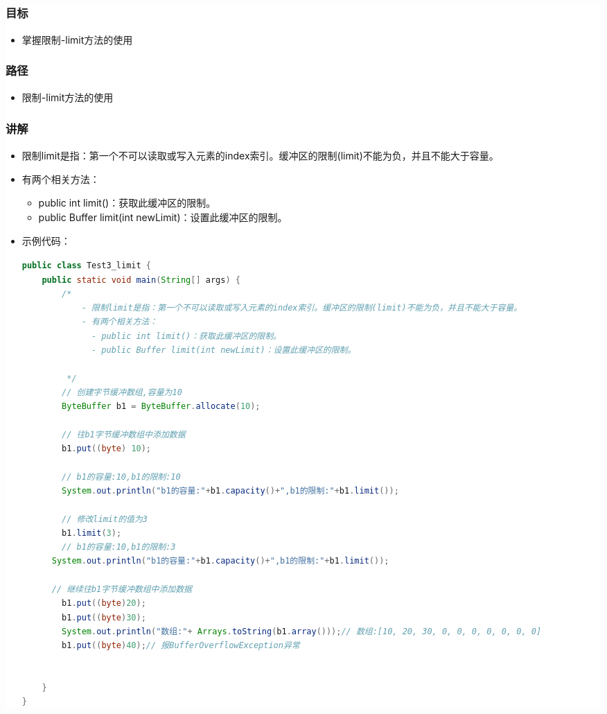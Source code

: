 ### 目标

- 掌握限制-limit方法的使用

### 路径

- 限制-limit方法的使用

### 讲解

- 限制limit是指：第一个不可以读取或写入元素的index索引。缓冲区的限制(limit)不能为负，并且不能大于容量。

- 有两个相关方法：

  - public int limit()：获取此缓冲区的限制。
  - public Buffer limit(int newLimit)：设置此缓冲区的限制。

- 示例代码：

  ```java
  public class Test3_limit {
      public static void main(String[] args) {
          /*
              - 限制limit是指：第一个不可以读取或写入元素的index索引。缓冲区的限制(limit)不能为负，并且不能大于容量。
              - 有两个相关方法：
                - public int limit()：获取此缓冲区的限制。
                - public Buffer limit(int newLimit)：设置此缓冲区的限制。
  
           */
          // 创建字节缓冲数组,容量为10
          ByteBuffer b1 = ByteBuffer.allocate(10);
  
          // 往b1字节缓冲数组中添加数据
          b1.put((byte) 10);
  
          // b1的容量:10,b1的限制:10
          System.out.println("b1的容量:"+b1.capacity()+",b1的限制:"+b1.limit());
  
          // 修改limit的值为3
          b1.limit(3);
          // b1的容量:10,b1的限制:3
        System.out.println("b1的容量:"+b1.capacity()+",b1的限制:"+b1.limit());
  
        // 继续往b1字节缓冲数组中添加数据
          b1.put((byte)20);
          b1.put((byte)30);
          System.out.println("数组:"+ Arrays.toString(b1.array()));// 数组:[10, 20, 30, 0, 0, 0, 0, 0, 0, 0]
          b1.put((byte)40);// 报BufferOverflowException异常
  
  
      }
  }
  
  ```
  